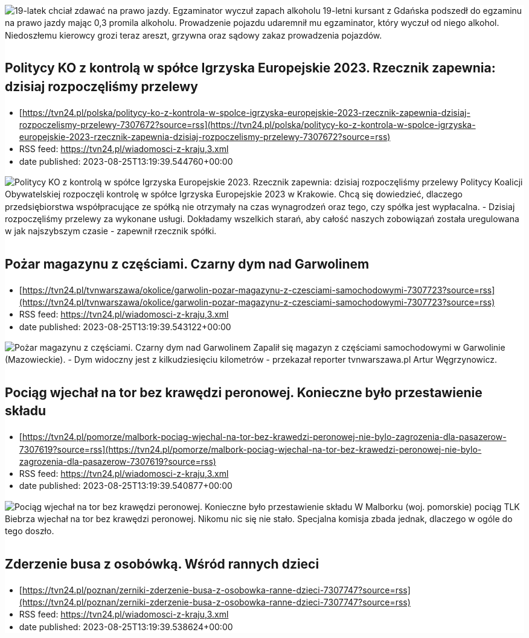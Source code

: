 <img alt="19-latek chciał zdawać na prawo jazdy. Egzaminator wyczuł zapach alkoholu" src="https://tvn24.pl/najnowsze/cdn-zdjecie-og2819-przyszedl-na-egzamin-na-prawo-jazdy-pod-wplywem-alkoholu-zdjecie-ilustracyjne-5583193/alternates/LANDSCAPE_1280" />
    19-letni kursant z Gdańska podszedł do egzaminu na prawo jazdy mając 0,3 promila alkoholu. Prowadzenie pojazdu udaremnił mu egzaminator, który wyczuł od niego alkohol. Niedoszłemu kierowcy grozi teraz areszt, grzywna oraz sądowy zakaz prowadzenia pojazdów.

## Politycy KO z kontrolą w spółce Igrzyska Europejskie 2023. Rzecznik zapewnia: dzisiaj rozpoczęliśmy przelewy
 - [https://tvn24.pl/polska/politycy-ko-z-kontrola-w-spolce-igrzyska-europejskie-2023-rzecznik-zapewnia-dzisiaj-rozpoczelismy-przelewy-7307672?source=rss](https://tvn24.pl/polska/politycy-ko-z-kontrola-w-spolce-igrzyska-europejskie-2023-rzecznik-zapewnia-dzisiaj-rozpoczelismy-przelewy-7307672?source=rss)
 - RSS feed: https://tvn24.pl/wiadomosci-z-kraju,3.xml
 - date published: 2023-08-25T13:19:39.544760+00:00

<img alt="Politycy KO z kontrolą w spółce Igrzyska Europejskie 2023. Rzecznik zapewnia: dzisiaj rozpoczęliśmy przelewy " src="https://tvn24.pl/najnowsze/cdn-zdjecie-azske5-pap_20230621_32e-7307685/alternates/LANDSCAPE_1280" />
    Politycy Koalicji Obywatelskiej rozpoczęli kontrolę w spółce Igrzyska Europejskie 2023 w Krakowie. Chcą się dowiedzieć, dlaczego przedsiębiorstwa współpracujące ze spółką nie otrzymały na czas wynagrodzeń oraz tego, czy spółka jest wypłacalna. - Dzisiaj rozpoczęliśmy przelewy za wykonane usługi. Dokładamy wszelkich starań, aby całość naszych zobowiązań została uregulowana w jak najszybszym czasie -  zapewnił rzecznik spółki.

## Pożar magazynu z częściami. Czarny dym nad Garwolinem
 - [https://tvn24.pl/tvnwarszawa/okolice/garwolin-pozar-magazynu-z-czesciami-samochodowymi-7307723?source=rss](https://tvn24.pl/tvnwarszawa/okolice/garwolin-pozar-magazynu-z-czesciami-samochodowymi-7307723?source=rss)
 - RSS feed: https://tvn24.pl/wiadomosci-z-kraju,3.xml
 - date published: 2023-08-25T13:19:39.543122+00:00

<img alt="Pożar magazynu z częściami. Czarny dym nad Garwolinem" src="https://tvn24.pl/tvnwarszawa/najnowsze/cdn-zdjecie-ac8xtn-pozar-magazynu-w-garwolinie-7307713/alternates/LANDSCAPE_1280" />
    Zapalił się magazyn z częściami samochodowymi w Garwolinie (Mazowieckie). - Dym widoczny jest z kilkudziesięciu kilometrów - przekazał reporter tvnwarszawa.pl Artur Węgrzynowicz.

## Pociąg wjechał na tor bez krawędzi peronowej. Konieczne było przestawienie składu
 - [https://tvn24.pl/pomorze/malbork-pociag-wjechal-na-tor-bez-krawedzi-peronowej-nie-bylo-zagrozenia-dla-pasazerow-7307619?source=rss](https://tvn24.pl/pomorze/malbork-pociag-wjechal-na-tor-bez-krawedzi-peronowej-nie-bylo-zagrozenia-dla-pasazerow-7307619?source=rss)
 - RSS feed: https://tvn24.pl/wiadomosci-z-kraju,3.xml
 - date published: 2023-08-25T13:19:39.540877+00:00

<img alt="Pociąg wjechał na tor bez krawędzi peronowej. Konieczne było przestawienie składu" src="https://tvn24.pl/najnowsze/cdn-zdjecie-74d9w2-kolej-tory-kolejowe-zwrotnica-szafa-przekaznikowa-pociag-6554988/alternates/LANDSCAPE_1280" />
    W Malborku (woj. pomorskie) pociąg TLK Biebrza wjechał na tor bez krawędzi peronowej. Nikomu nic się nie stało. Specjalna komisja zbada jednak, dlaczego w ogóle do tego doszło.

## Zderzenie busa z osobówką. Wśród rannych dzieci
 - [https://tvn24.pl/poznan/zerniki-zderzenie-busa-z-osobowka-ranne-dzieci-7307747?source=rss](https://tvn24.pl/poznan/zerniki-zderzenie-busa-z-osobowka-ranne-dzieci-7307747?source=rss)
 - RSS feed: https://tvn24.pl/wiadomosci-z-kraju,3.xml
 - date published: 2023-08-25T13:19:39.538624+00:00
